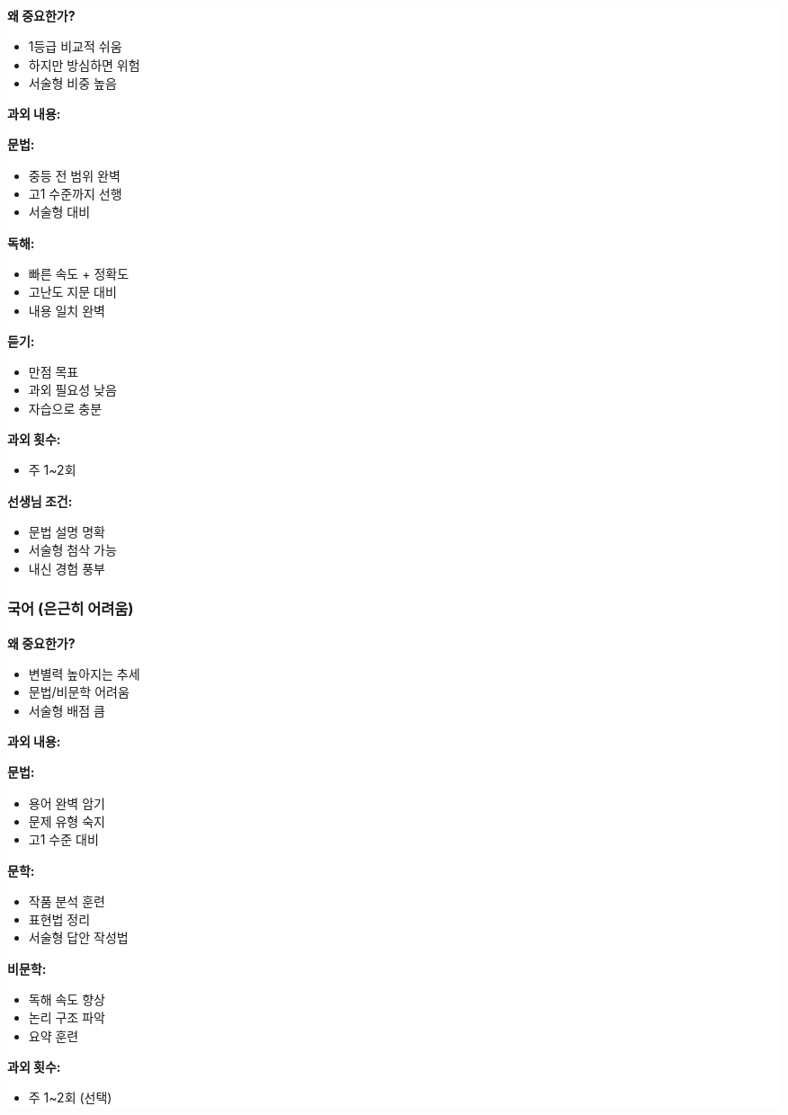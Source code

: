 **왜 중요한가?**
- 1등급 비교적 쉬움
- 하지만 방심하면 위험
- 서술형 비중 높음

**과외 내용:**

**문법:**
- 중등 전 범위 완벽
- 고1 수준까지 선행
- 서술형 대비

**독해:**
- 빠른 속도 + 정확도
- 고난도 지문 대비
- 내용 일치 완벽

**듣기:**
- 만점 목표
- 과외 필요성 낮음
- 자습으로 충분

**과외 횟수:**
- 주 1~2회

**선생님 조건:**
- 문법 설명 명확
- 서술형 첨삭 가능
- 내신 경험 풍부

### 국어 (은근히 어려움)

**왜 중요한가?**
- 변별력 높아지는 추세
- 문법/비문학 어려움
- 서술형 배점 큼

**과외 내용:**

**문법:**
- 용어 완벽 암기
- 문제 유형 숙지
- 고1 수준 대비

**문학:**
- 작품 분석 훈련
- 표현법 정리
- 서술형 답안 작성법

**비문학:**
- 독해 속도 향상
- 논리 구조 파악
- 요약 훈련

**과외 횟수:**
- 주 1~2회 (선택)
